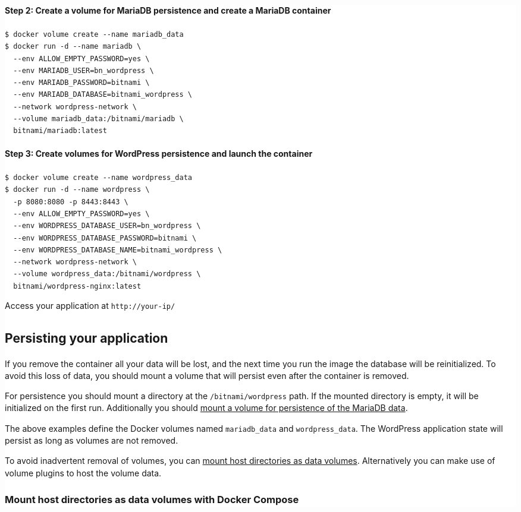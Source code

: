 #### Step 2: Create a volume for MariaDB persistence and create a MariaDB container

```console
$ docker volume create --name mariadb_data
$ docker run -d --name mariadb \
  --env ALLOW_EMPTY_PASSWORD=yes \
  --env MARIADB_USER=bn_wordpress \
  --env MARIADB_PASSWORD=bitnami \
  --env MARIADB_DATABASE=bitnami_wordpress \
  --network wordpress-network \
  --volume mariadb_data:/bitnami/mariadb \
  bitnami/mariadb:latest
```

#### Step 3: Create volumes for WordPress persistence and launch the container

```console
$ docker volume create --name wordpress_data
$ docker run -d --name wordpress \
  -p 8080:8080 -p 8443:8443 \
  --env ALLOW_EMPTY_PASSWORD=yes \
  --env WORDPRESS_DATABASE_USER=bn_wordpress \
  --env WORDPRESS_DATABASE_PASSWORD=bitnami \
  --env WORDPRESS_DATABASE_NAME=bitnami_wordpress \
  --network wordpress-network \
  --volume wordpress_data:/bitnami/wordpress \
  bitnami/wordpress-nginx:latest
```

Access your application at `http://your-ip/`

## Persisting your application

If you remove the container all your data will be lost, and the next time you run the image the database will be reinitialized. To avoid this loss of data, you should mount a volume that will persist even after the container is removed.

For persistence you should mount a directory at the `/bitnami/wordpress` path. If the mounted directory is empty, it will be initialized on the first run. Additionally you should [mount a volume for persistence of the MariaDB data](https://github.com/bitnami/bitnami-docker-mariadb#persisting-your-database).

The above examples define the Docker volumes named `mariadb_data` and `wordpress_data`. The WordPress application state will persist as long as volumes are not removed.

To avoid inadvertent removal of volumes, you can [mount host directories as data volumes](https://docs.docker.com/engine/tutorials/dockervolumes/). Alternatively you can make use of volume plugins to host the volume data.

### Mount host directories as data volumes with Docker Compose
